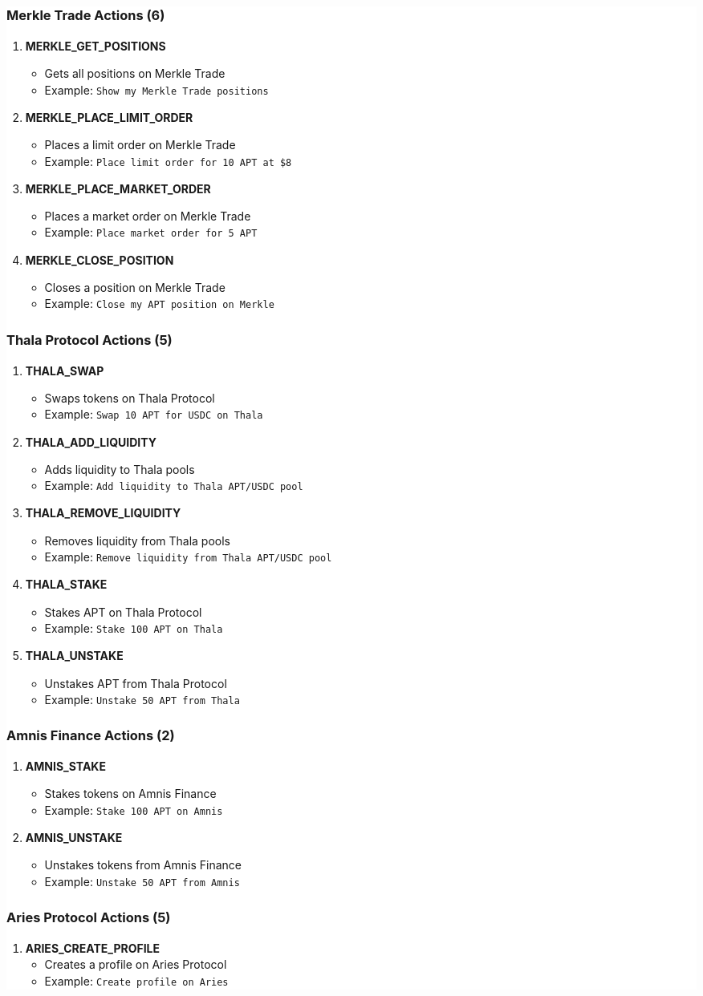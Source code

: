 ### Merkle Trade Actions (6)

1. **MERKLE_GET_POSITIONS**
   - Gets all positions on Merkle Trade
   - Example: `Show my Merkle Trade positions`

2. **MERKLE_PLACE_LIMIT_ORDER**
   - Places a limit order on Merkle Trade
   - Example: `Place limit order for 10 APT at $8`

3. **MERKLE_PLACE_MARKET_ORDER**
   - Places a market order on Merkle Trade
   - Example: `Place market order for 5 APT`

4. **MERKLE_CLOSE_POSITION**
   - Closes a position on Merkle Trade
   - Example: `Close my APT position on Merkle`

### Thala Protocol Actions (5)

1. **THALA_SWAP**
   - Swaps tokens on Thala Protocol
   - Example: `Swap 10 APT for USDC on Thala`

2. **THALA_ADD_LIQUIDITY**
   - Adds liquidity to Thala pools
   - Example: `Add liquidity to Thala APT/USDC pool`

3. **THALA_REMOVE_LIQUIDITY**
   - Removes liquidity from Thala pools
   - Example: `Remove liquidity from Thala APT/USDC pool`

4. **THALA_STAKE**
   - Stakes APT on Thala Protocol
   - Example: `Stake 100 APT on Thala`

5. **THALA_UNSTAKE**
   - Unstakes APT from Thala Protocol
   - Example: `Unstake 50 APT from Thala`

### Amnis Finance Actions (2)

1. **AMNIS_STAKE**
   - Stakes tokens on Amnis Finance
   - Example: `Stake 100 APT on Amnis`

2. **AMNIS_UNSTAKE**
   - Unstakes tokens from Amnis Finance
   - Example: `Unstake 50 APT from Amnis`

### Aries Protocol Actions (5)

1. **ARIES_CREATE_PROFILE**
   - Creates a profile on Aries Protocol
   - Example: `Create profile on Aries`
